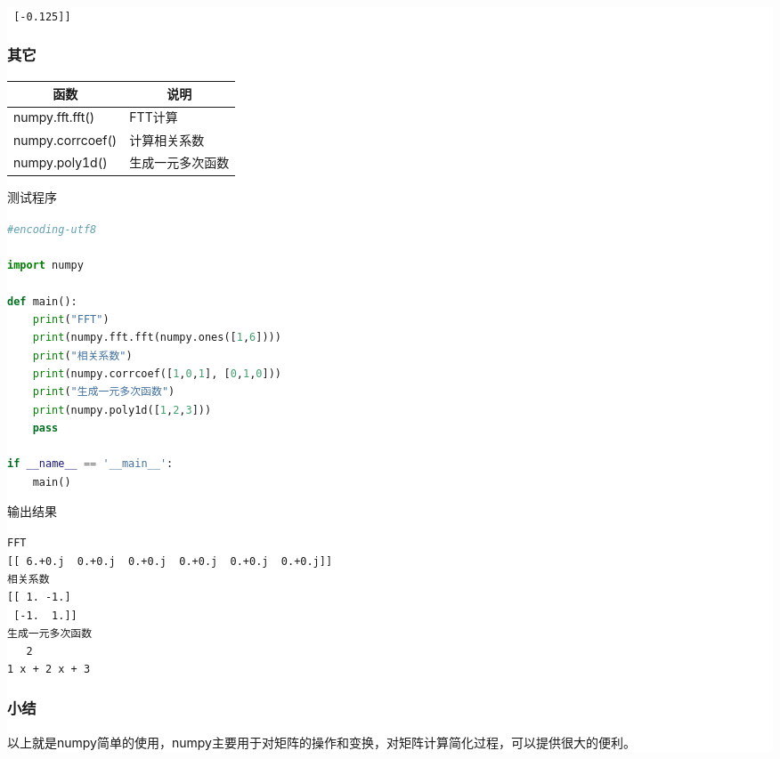 ```
 [-0.125]]
```

### 其它

| 函数| 说明|
|---|---|
|numpy.fft.fft()| FTT计算|
|numpy.corrcoef()| 计算相关系数 |
|numpy.poly1d()| 生成一元多次函数|

测试程序

```python
#encoding-utf8

import numpy

def main():
    print("FFT")
    print(numpy.fft.fft(numpy.ones([1,6])))
    print("相关系数")
    print(numpy.corrcoef([1,0,1], [0,1,0]))
    print("生成一元多次函数")
    print(numpy.poly1d([1,2,3]))
    pass
    
if __name__ == '__main__':
    main()
```

输出结果

```
FFT
[[ 6.+0.j  0.+0.j  0.+0.j  0.+0.j  0.+0.j  0.+0.j]]
相关系数
[[ 1. -1.]
 [-1.  1.]]
生成一元多次函数
   2
1 x + 2 x + 3
```

### 小结
以上就是numpy简单的使用，numpy主要用于对矩阵的操作和变换，对矩阵计算简化过程，可以提供很大的便利。